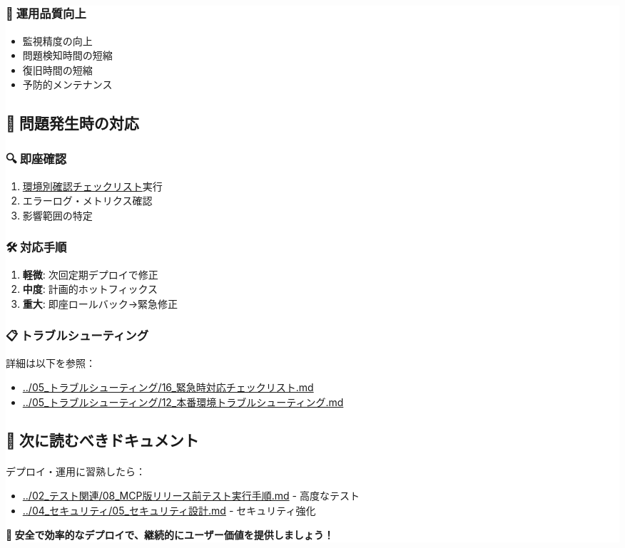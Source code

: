 ### 🎯 **運用品質向上**
- 監視精度の向上
- 問題検知時間の短縮
- 復旧時間の短縮
- 予防的メンテナンス

## 🚨 **問題発生時の対応**

### 🔍 **即座確認**
1. [環境別確認チェックリスト](./17_環境別確認チェックリスト.md)実行
2. エラーログ・メトリクス確認
3. 影響範囲の特定

### 🛠️ **対応手順**
1. **軽微**: 次回定期デプロイで修正
2. **中度**: 計画的ホットフィックス
3. **重大**: 即座ロールバック→緊急修正

### 📋 **トラブルシューティング**
詳細は以下を参照：
- [../05_トラブルシューティング/16_緊急時対応チェックリスト.md](../05_トラブルシューティング/16_緊急時対応チェックリスト.md)
- [../05_トラブルシューティング/12_本番環境トラブルシューティング.md](../05_トラブルシューティング/12_本番環境トラブルシューティング.md)

## 🎯 **次に読むべきドキュメント**

デプロイ・運用に習熟したら：
- [../02_テスト関連/08_MCP版リリース前テスト実行手順.md](../02_テスト関連/08_MCP版リリース前テスト実行手順.md) - 高度なテスト
- [../04_セキュリティ/05_セキュリティ設計.md](../04_セキュリティ/05_セキュリティ設計.md) - セキュリティ強化

**🚀 安全で効率的なデプロイで、継続的にユーザー価値を提供しましょう！**
